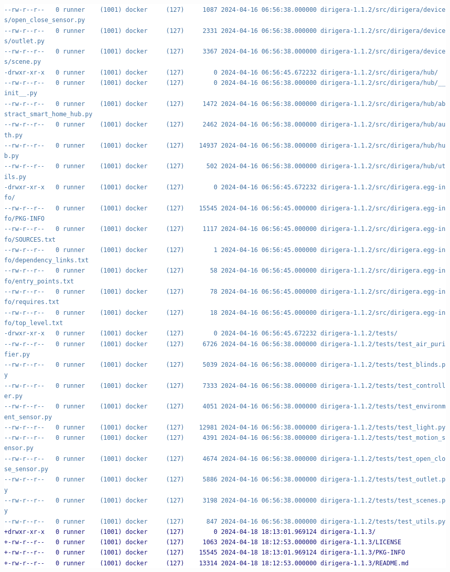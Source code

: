 ```diff
--rw-r--r--   0 runner    (1001) docker     (127)     1087 2024-04-16 06:56:38.000000 dirigera-1.1.2/src/dirigera/devices/open_close_sensor.py
--rw-r--r--   0 runner    (1001) docker     (127)     2331 2024-04-16 06:56:38.000000 dirigera-1.1.2/src/dirigera/devices/outlet.py
--rw-r--r--   0 runner    (1001) docker     (127)     3367 2024-04-16 06:56:38.000000 dirigera-1.1.2/src/dirigera/devices/scene.py
-drwxr-xr-x   0 runner    (1001) docker     (127)        0 2024-04-16 06:56:45.672232 dirigera-1.1.2/src/dirigera/hub/
--rw-r--r--   0 runner    (1001) docker     (127)        0 2024-04-16 06:56:38.000000 dirigera-1.1.2/src/dirigera/hub/__init__.py
--rw-r--r--   0 runner    (1001) docker     (127)     1472 2024-04-16 06:56:38.000000 dirigera-1.1.2/src/dirigera/hub/abstract_smart_home_hub.py
--rw-r--r--   0 runner    (1001) docker     (127)     2462 2024-04-16 06:56:38.000000 dirigera-1.1.2/src/dirigera/hub/auth.py
--rw-r--r--   0 runner    (1001) docker     (127)    14937 2024-04-16 06:56:38.000000 dirigera-1.1.2/src/dirigera/hub/hub.py
--rw-r--r--   0 runner    (1001) docker     (127)      502 2024-04-16 06:56:38.000000 dirigera-1.1.2/src/dirigera/hub/utils.py
-drwxr-xr-x   0 runner    (1001) docker     (127)        0 2024-04-16 06:56:45.672232 dirigera-1.1.2/src/dirigera.egg-info/
--rw-r--r--   0 runner    (1001) docker     (127)    15545 2024-04-16 06:56:45.000000 dirigera-1.1.2/src/dirigera.egg-info/PKG-INFO
--rw-r--r--   0 runner    (1001) docker     (127)     1117 2024-04-16 06:56:45.000000 dirigera-1.1.2/src/dirigera.egg-info/SOURCES.txt
--rw-r--r--   0 runner    (1001) docker     (127)        1 2024-04-16 06:56:45.000000 dirigera-1.1.2/src/dirigera.egg-info/dependency_links.txt
--rw-r--r--   0 runner    (1001) docker     (127)       58 2024-04-16 06:56:45.000000 dirigera-1.1.2/src/dirigera.egg-info/entry_points.txt
--rw-r--r--   0 runner    (1001) docker     (127)       78 2024-04-16 06:56:45.000000 dirigera-1.1.2/src/dirigera.egg-info/requires.txt
--rw-r--r--   0 runner    (1001) docker     (127)       18 2024-04-16 06:56:45.000000 dirigera-1.1.2/src/dirigera.egg-info/top_level.txt
-drwxr-xr-x   0 runner    (1001) docker     (127)        0 2024-04-16 06:56:45.672232 dirigera-1.1.2/tests/
--rw-r--r--   0 runner    (1001) docker     (127)     6726 2024-04-16 06:56:38.000000 dirigera-1.1.2/tests/test_air_purifier.py
--rw-r--r--   0 runner    (1001) docker     (127)     5039 2024-04-16 06:56:38.000000 dirigera-1.1.2/tests/test_blinds.py
--rw-r--r--   0 runner    (1001) docker     (127)     7333 2024-04-16 06:56:38.000000 dirigera-1.1.2/tests/test_controller.py
--rw-r--r--   0 runner    (1001) docker     (127)     4051 2024-04-16 06:56:38.000000 dirigera-1.1.2/tests/test_environment_sensor.py
--rw-r--r--   0 runner    (1001) docker     (127)    12981 2024-04-16 06:56:38.000000 dirigera-1.1.2/tests/test_light.py
--rw-r--r--   0 runner    (1001) docker     (127)     4391 2024-04-16 06:56:38.000000 dirigera-1.1.2/tests/test_motion_sensor.py
--rw-r--r--   0 runner    (1001) docker     (127)     4674 2024-04-16 06:56:38.000000 dirigera-1.1.2/tests/test_open_close_sensor.py
--rw-r--r--   0 runner    (1001) docker     (127)     5886 2024-04-16 06:56:38.000000 dirigera-1.1.2/tests/test_outlet.py
--rw-r--r--   0 runner    (1001) docker     (127)     3198 2024-04-16 06:56:38.000000 dirigera-1.1.2/tests/test_scenes.py
--rw-r--r--   0 runner    (1001) docker     (127)      847 2024-04-16 06:56:38.000000 dirigera-1.1.2/tests/test_utils.py
+drwxr-xr-x   0 runner    (1001) docker     (127)        0 2024-04-18 18:13:01.969124 dirigera-1.1.3/
+-rw-r--r--   0 runner    (1001) docker     (127)     1063 2024-04-18 18:12:53.000000 dirigera-1.1.3/LICENSE
+-rw-r--r--   0 runner    (1001) docker     (127)    15545 2024-04-18 18:13:01.969124 dirigera-1.1.3/PKG-INFO
+-rw-r--r--   0 runner    (1001) docker     (127)    13314 2024-04-18 18:12:53.000000 dirigera-1.1.3/README.md
```
